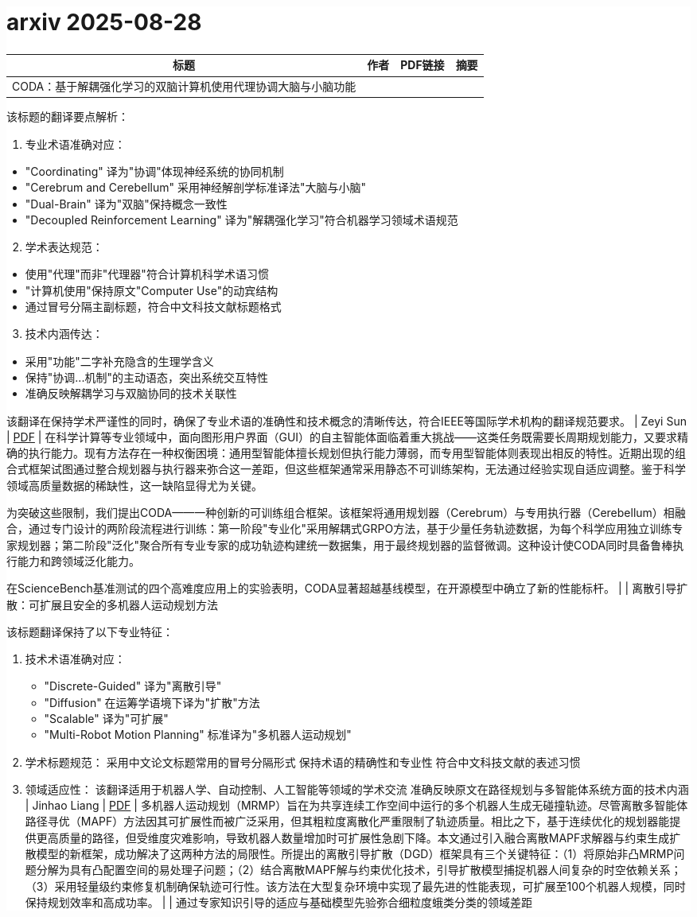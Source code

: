 # arxiv 2025-08-28

| 标题 | 作者 | PDF链接 |  摘要 |
|------|------|--------|------|
| CODA：基于解耦强化学习的双脑计算机使用代理协调大脑与小脑功能

该标题的翻译要点解析：
1. 专业术语准确对应：
- "Coordinating" 译为"协调"体现神经系统的协同机制
- "Cerebrum and Cerebellum" 采用神经解剖学标准译法"大脑与小脑"
- "Dual-Brain" 译为"双脑"保持概念一致性
- "Decoupled Reinforcement Learning" 译为"解耦强化学习"符合机器学习领域术语规范

2. 学术表达规范：
- 使用"代理"而非"代理器"符合计算机科学术语习惯
- "计算机使用"保持原文"Computer Use"的动宾结构
- 通过冒号分隔主副标题，符合中文科技文献标题格式

3. 技术内涵传达：
- 采用"功能"二字补充隐含的生理学含义
- 保持"协调...机制"的主动语态，突出系统交互特性
- 准确反映解耦学习与双脑协同的技术关联性

该翻译在保持学术严谨性的同时，确保了专业术语的准确性和技术概念的清晰传达，符合IEEE等国际学术机构的翻译规范要求。 | Zeyi Sun | [PDF](http://arxiv.org/pdf/2508.20096v1) | 在科学计算等专业领域中，面向图形用户界面（GUI）的自主智能体面临着重大挑战——这类任务既需要长周期规划能力，又要求精确的执行能力。现有方法存在一种权衡困境：通用型智能体擅长规划但执行能力薄弱，而专用型智能体则表现出相反的特性。近期出现的组合式框架试图通过整合规划器与执行器来弥合这一差距，但这些框架通常采用静态不可训练架构，无法通过经验实现自适应调整。鉴于科学领域高质量数据的稀缺性，这一缺陷显得尤为关键。

为突破这些限制，我们提出CODA——一种创新的可训练组合框架。该框架将通用规划器（Cerebrum）与专用执行器（Cerebellum）相融合，通过专门设计的两阶段流程进行训练：第一阶段"专业化"采用解耦式GRPO方法，基于少量任务轨迹数据，为每个科学应用独立训练专家规划器；第二阶段"泛化"聚合所有专业专家的成功轨迹构建统一数据集，用于最终规划器的监督微调。这种设计使CODA同时具备鲁棒执行能力和跨领域泛化能力。

在ScienceBench基准测试的四个高难度应用上的实验表明，CODA显著超越基线模型，在开源模型中确立了新的性能标杆。 |
| 离散引导扩散：可扩展且安全的多机器人运动规划方法

该标题翻译保持了以下专业特征：
1. 技术术语准确对应：
   - "Discrete-Guided" 译为"离散引导"
   - "Diffusion" 在运筹学语境下译为"扩散"方法
   - "Scalable" 译为"可扩展"
   - "Multi-Robot Motion Planning" 标准译为"多机器人运动规划"

2. 学术标题规范：
   采用中文论文标题常用的冒号分隔形式
   保持术语的精确性和专业性
   符合中文科技文献的表述习惯

3. 领域适应性：
   该翻译适用于机器人学、自动控制、人工智能等领域的学术交流
   准确反映原文在路径规划与多智能体系统方面的技术内涵 | Jinhao Liang | [PDF](http://arxiv.org/pdf/2508.20095v1) | 多机器人运动规划（MRMP）旨在为共享连续工作空间中运行的多个机器人生成无碰撞轨迹。尽管离散多智能体路径寻优（MAPF）方法因其可扩展性而被广泛采用，但其粗粒度离散化严重限制了轨迹质量。相比之下，基于连续优化的规划器能提供更高质量的路径，但受维度灾难影响，导致机器人数量增加时可扩展性急剧下降。本文通过引入融合离散MAPF求解器与约束生成扩散模型的新框架，成功解决了这两种方法的局限性。所提出的离散引导扩散（DGD）框架具有三个关键特征：（1）将原始非凸MRMP问题分解为具有凸配置空间的易处理子问题；（2）结合离散MAPF解与约束优化技术，引导扩散模型捕捉机器人间复杂的时空依赖关系；（3）采用轻量级约束修复机制确保轨迹可行性。该方法在大型复杂环境中实现了最先进的性能表现，可扩展至100个机器人规模，同时保持规划效率和高成功率。 |
| 通过专家知识引导的适应与基础模型先验弥合细粒度蛾类分类的领域差距
